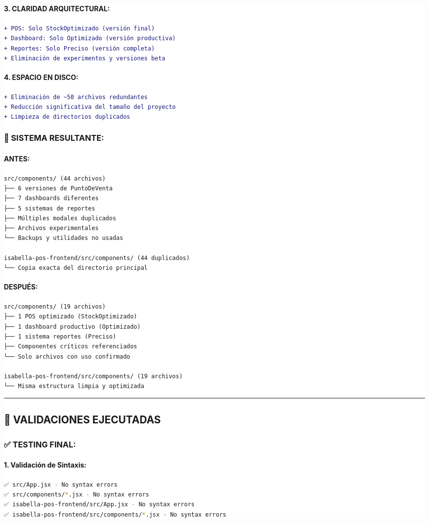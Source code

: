 #### **3. CLARIDAD ARQUITECTURAL:**
```diff
+ POS: Solo StockOptimizado (versión final)
+ Dashboard: Solo Optimizado (versión productiva)
+ Reportes: Solo Preciso (versión completa)
+ Eliminación de experimentos y versiones beta
```

#### **4. ESPACIO EN DISCO:**
```diff
+ Eliminación de ~50 archivos redundantes
+ Reducción significativa del tamaño del proyecto
+ Limpieza de directorios duplicados
```

### **🔧 SISTEMA RESULTANTE:**

#### **ANTES:**
```
src/components/ (44 archivos)
├── 6 versiones de PuntoDeVenta
├── 7 dashboards diferentes  
├── 5 sistemas de reportes
├── Múltiples modales duplicados
├── Archivos experimentales
└── Backups y utilidades no usadas

isabella-pos-frontend/src/components/ (44 duplicados)
└── Copia exacta del directorio principal
```

#### **DESPUÉS:**
```
src/components/ (19 archivos)
├── 1 POS optimizado (StockOptimizado)
├── 1 dashboard productivo (Optimizado)
├── 1 sistema reportes (Preciso)
├── Componentes críticos referenciados
└── Solo archivos con uso confirmado

isabella-pos-frontend/src/components/ (19 archivos)
└── Misma estructura limpia y optimizada
```

---

## 🧪 VALIDACIONES EJECUTADAS

### **✅ TESTING FINAL:**

#### **1. Validación de Sintaxis:**
```bash
✅ src/App.jsx - No syntax errors
✅ src/components/*.jsx - No syntax errors
✅ isabella-pos-frontend/src/App.jsx - No syntax errors
✅ isabella-pos-frontend/src/components/*.jsx - No syntax errors
```
